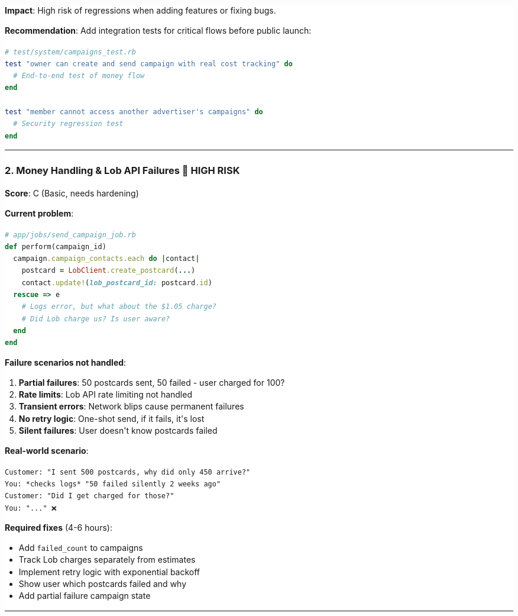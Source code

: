 **Impact**: High risk of regressions when adding features or fixing bugs.

**Recommendation**: Add integration tests for critical flows before public launch:
```ruby
# test/system/campaigns_test.rb
test "owner can create and send campaign with real cost tracking" do
  # End-to-end test of money flow
end

test "member cannot access another advertiser's campaigns" do
  # Security regression test
end
```

---

### 2. Money Handling & Lob API Failures 🔴 **HIGH RISK**

**Score**: C (Basic, needs hardening)

**Current problem**:
```ruby
# app/jobs/send_campaign_job.rb
def perform(campaign_id)
  campaign.campaign_contacts.each do |contact|
    postcard = LobClient.create_postcard(...)
    contact.update!(lob_postcard_id: postcard.id)
  rescue => e
    # Logs error, but what about the $1.05 charge?
    # Did Lob charge us? Is user aware?
  end
end
```

**Failure scenarios not handled**:
1. **Partial failures**: 50 postcards sent, 50 failed - user charged for 100?
2. **Rate limits**: Lob API rate limiting not handled
3. **Transient errors**: Network blips cause permanent failures
4. **No retry logic**: One-shot send, if it fails, it's lost
5. **Silent failures**: User doesn't know postcards failed

**Real-world scenario**:
```
Customer: "I sent 500 postcards, why did only 450 arrive?"
You: *checks logs* "50 failed silently 2 weeks ago"
Customer: "Did I get charged for those?"
You: "..." ❌
```

**Required fixes** (4-6 hours):
- Add `failed_count` to campaigns
- Track Lob charges separately from estimates
- Implement retry logic with exponential backoff
- Show user which postcards failed and why
- Add partial failure campaign state

---